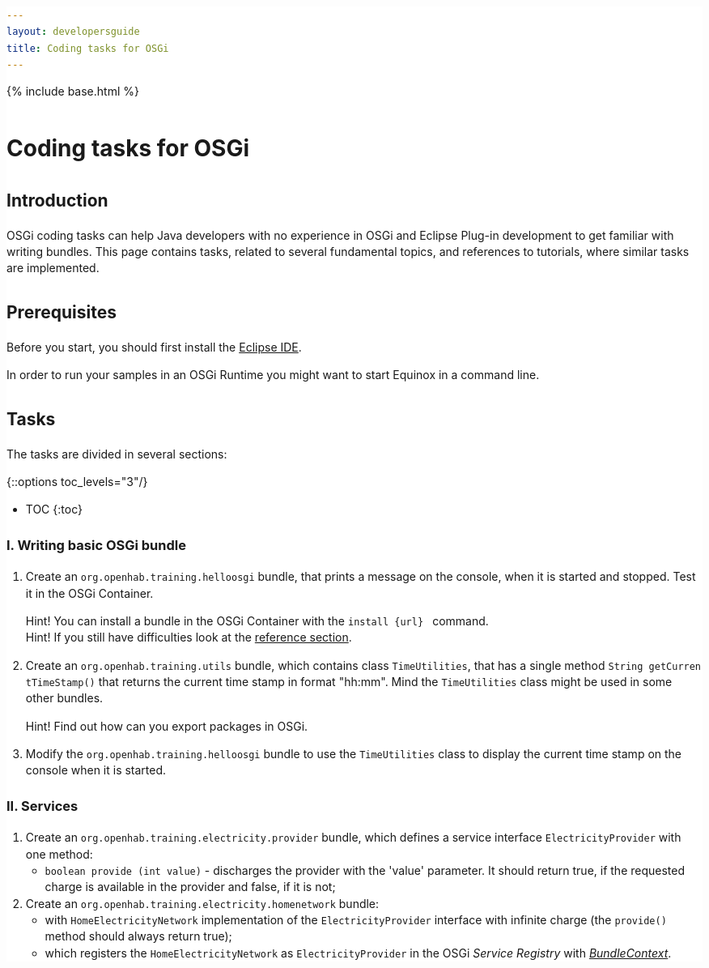 ```yaml
---
layout: developersguide
title: Coding tasks for OSGi
---
```


{% include base.html %}

Coding tasks for OSGi
=====================

## Introduction

OSGi coding tasks can help Java developers with no experience in OSGi and Eclipse Plug-in development to get familiar with writing bundles. This page contains tasks, related to several fundamental topics, and references to tutorials, where similar tasks are implemented.

## Prerequisites

Before you start, you should first install the [Eclipse IDE](../development/ide.html).

In order to run your samples in an OSGi Runtime you might want to start Equinox in a command line.

## Tasks

The tasks are divided in several sections:

{::options toc_levels="3"/}
* TOC
{:toc}

### I. Writing basic OSGi bundle

1. Create an `org.openhab.training.helloosgi` bundle, that prints a message on the console, when it is started and stopped. Test it in the OSGi Container.

     Hint! You can install a bundle in the OSGi Container with the `install {url} ` command.  
     Hint! If you still have difficulties look at the 
[reference section](#writing-basic-osgi-bundle).

2. Create an `org.openhab.training.utils` bundle, which contains class `TimeUtilities`, that has a single method `String getCurrentTimeStamp()` that returns the current time stamp in format "hh:mm". Mind the `TimeUtilities` class might be used in some other bundles.

    Hint! Find out how can you export packages in OSGi.

3. Modify the `org.openhab.training.helloosgi` bundle to use the `TimeUtilities` class to display the current time stamp on the console when it is started.

### II. Services

1. Create an `org.openhab.training.electricity.provider` bundle, which defines a service interface `ElectricityProvider` with one method:
	- `boolean provide (int value)` - discharges the provider with the 'value' parameter. It should return true, if the requested charge is available in the provider and false, if it is not; 
2. Create an `org.openhab.training.electricity.homenetwork` bundle:
	-  with `HomeElectricityNetwork` implementation of the `ElectricityProvider` interface with infinite charge (the `provide()` method should always return true);
	-  which registers the `HomeElectricityNetwork` as `ElectricityProvider` in the OSGi *Service Registry* with [*BundleContext*][BundleContext].


[BundleContext]: https://osgi.org/javadoc/r4v43/core/org/osgi/framework/BundleContext.html
[ManagedService]: https://osgi.org/javadoc/r4v42/org/osgi/service/cm/ManagedService.html
[ServiceTracker]: https://osgi.org/javadoc/r4v42/org/osgi/util/tracker/ServiceTracker.html
[SERVICE_RANKING]: https://osgi.org/javadoc/r4v42/org/osgi/framework/Constants.html#SERVICE%5FRANKING
[ds]: osgids.html
[CommandProvider]: http://help.eclipse.org/neon/index.jsp?topic=%2Forg.eclipse.platform.doc.isv%2Freference%2Fapi%2Forg%2Feclipse%2Fosgi%2Fframework%2Fconsole%2FCommandProvider.html